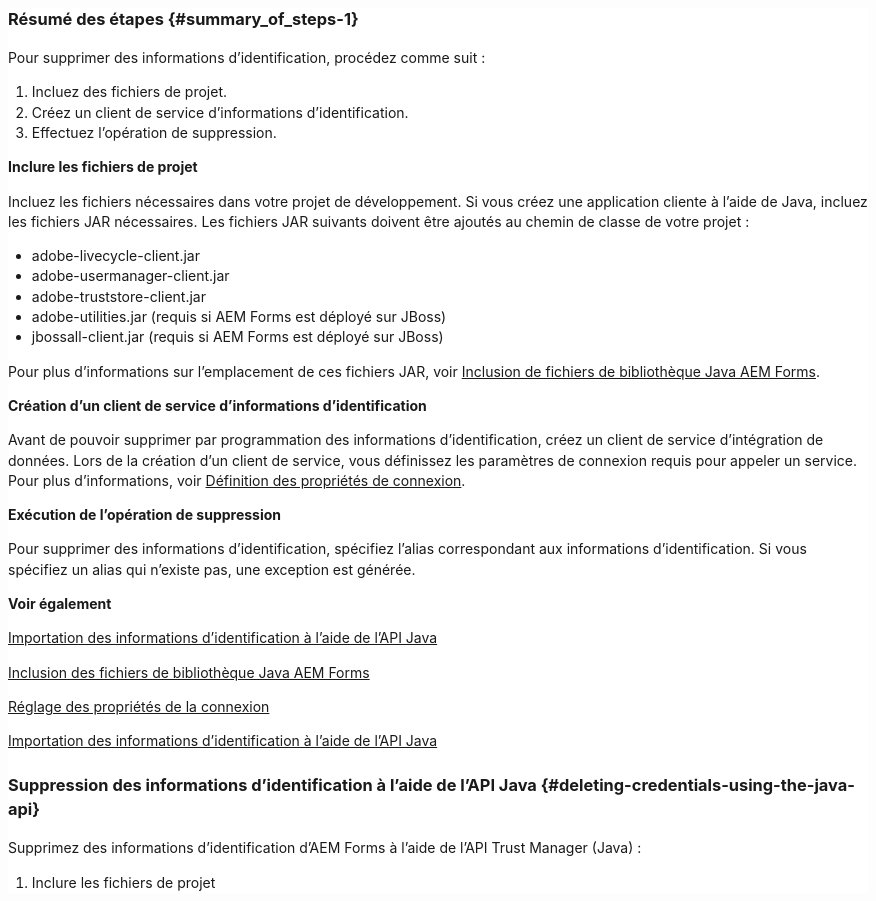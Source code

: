 ### Résumé des étapes {#summary_of_steps-1}

Pour supprimer des informations d’identification, procédez comme suit :

1. Incluez des fichiers de projet.
1. Créez un client de service d’informations d’identification.
1. Effectuez l’opération de suppression.

**Inclure les fichiers de projet**

Incluez les fichiers nécessaires dans votre projet de développement. Si vous créez une application cliente à l’aide de Java, incluez les fichiers JAR nécessaires. Les fichiers JAR suivants doivent être ajoutés au chemin de classe de votre projet :

* adobe-livecycle-client.jar
* adobe-usermanager-client.jar
* adobe-truststore-client.jar
* adobe-utilities.jar (requis si AEM Forms est déployé sur JBoss)
* jbossall-client.jar (requis si AEM Forms est déployé sur JBoss)

Pour plus d’informations sur l’emplacement de ces fichiers JAR, voir [Inclusion de fichiers de bibliothèque Java AEM Forms](/help/forms/developing/invoking-aem-forms-using-java.md#including-aem-forms-java-library-files).

**Création d’un client de service d’informations d’identification**

Avant de pouvoir supprimer par programmation des informations d’identification, créez un client de service d’intégration de données. Lors de la création d’un client de service, vous définissez les paramètres de connexion requis pour appeler un service. Pour plus d’informations, voir [Définition des propriétés de connexion](/help/forms/developing/invoking-aem-forms-using-java.md#setting-connection-properties).

**Exécution de l’opération de suppression**

Pour supprimer des informations d’identification, spécifiez l’alias correspondant aux informations d’identification. Si vous spécifiez un alias qui n’existe pas, une exception est générée.

**Voir également**

[Importation des informations d’identification à l’aide de l’API Java](credentials.md#import-credentials-using-the-java-api)

[Inclusion des fichiers de bibliothèque Java AEM Forms](/help/forms/developing/invoking-aem-forms-using-java.md#including-aem-forms-java-library-files)

[Réglage des propriétés de la connexion](/help/forms/developing/invoking-aem-forms-using-java.md#setting-connection-properties)

[Importation des informations d’identification à l’aide de l’API Java](credentials.md#import-credentials-using-the-java-api)

### Suppression des informations d’identification à l’aide de l’API Java {#deleting-credentials-using-the-java-api}

Supprimez des informations d’identification d’AEM Forms à l’aide de l’API Trust Manager (Java) :

1. Inclure les fichiers de projet
